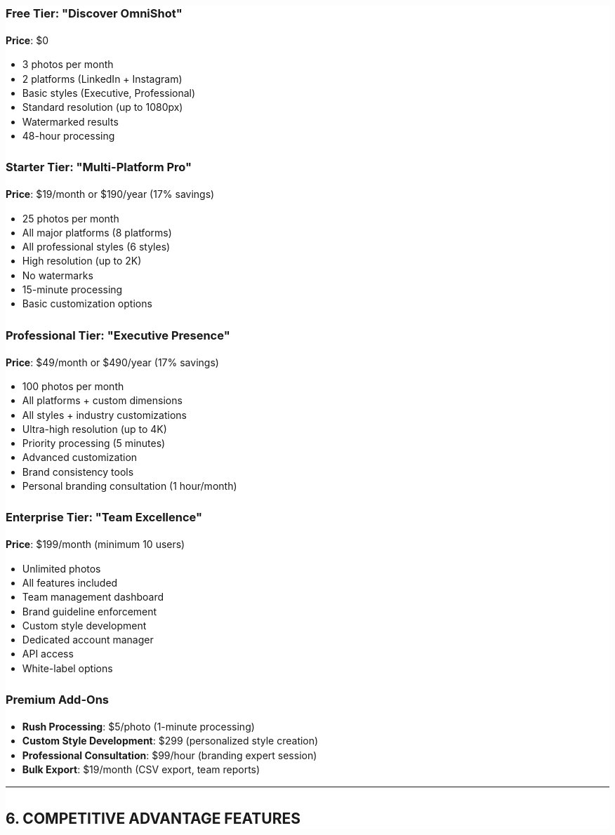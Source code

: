 ### Free Tier: "Discover OmniShot"
**Price**: $0
- 3 photos per month
- 2 platforms (LinkedIn + Instagram)
- Basic styles (Executive, Professional)
- Standard resolution (up to 1080px)
- Watermarked results
- 48-hour processing

### Starter Tier: "Multi-Platform Pro"
**Price**: $19/month or $190/year (17% savings)
- 25 photos per month
- All major platforms (8 platforms)
- All professional styles (6 styles)
- High resolution (up to 2K)
- No watermarks
- 15-minute processing
- Basic customization options

### Professional Tier: "Executive Presence"
**Price**: $49/month or $490/year (17% savings)
- 100 photos per month
- All platforms + custom dimensions
- All styles + industry customizations
- Ultra-high resolution (up to 4K)
- Priority processing (5 minutes)
- Advanced customization
- Brand consistency tools
- Personal branding consultation (1 hour/month)

### Enterprise Tier: "Team Excellence"
**Price**: $199/month (minimum 10 users)
- Unlimited photos
- All features included
- Team management dashboard
- Brand guideline enforcement
- Custom style development
- Dedicated account manager
- API access
- White-label options

### Premium Add-Ons
- **Rush Processing**: $5/photo (1-minute processing)
- **Custom Style Development**: $299 (personalized style creation)
- **Professional Consultation**: $99/hour (branding expert session)
- **Bulk Export**: $19/month (CSV export, team reports)

---

## 6. COMPETITIVE ADVANTAGE FEATURES
